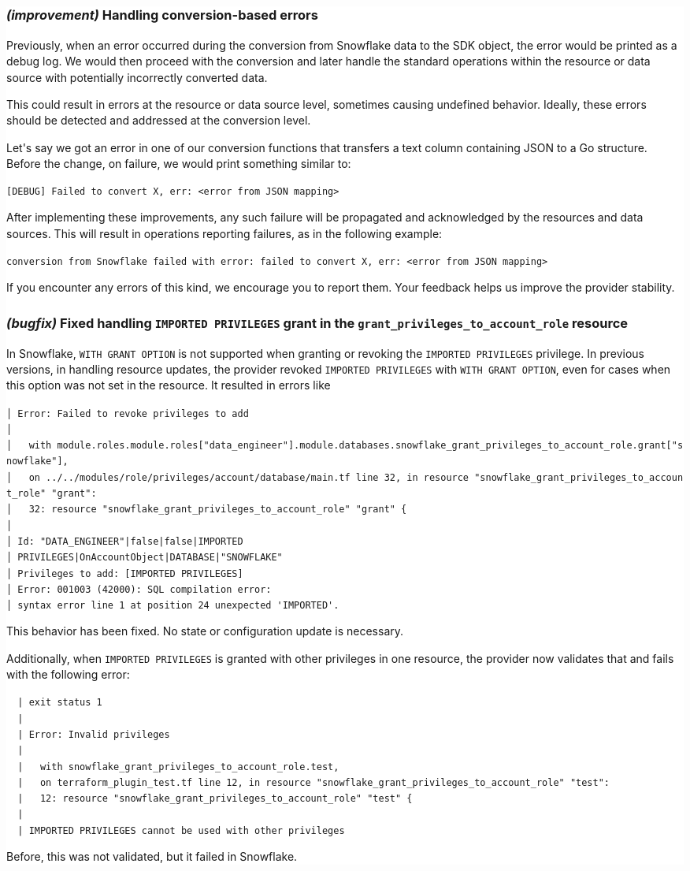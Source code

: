 ### *(improvement)* Handling conversion-based errors

Previously, when an error occurred during the conversion from Snowflake data to the SDK object, the error would be printed as a debug log.
We would then proceed with the conversion and later handle the standard operations within the resource or data source with potentially incorrectly converted data.

This could result in errors at the resource or data source level, sometimes causing undefined behavior.
Ideally, these errors should be detected and addressed at the conversion level.

Let's say we got an error in one of our conversion functions that transfers a text column containing JSON to a Go structure.
Before the change, on failure, we would print something similar to:
```text
[DEBUG] Failed to convert X, err: <error from JSON mapping>
```

After implementing these improvements, any such failure will be propagated and acknowledged by the resources and data sources.
This will result in operations reporting failures, as in the following example:
```text
conversion from Snowflake failed with error: failed to convert X, err: <error from JSON mapping>
```

If you encounter any errors of this kind, we encourage you to report them. Your feedback helps us improve the provider stability.

### *(bugfix)* Fixed handling `IMPORTED PRIVILEGES` grant in the `grant_privileges_to_account_role` resource
In Snowflake, `WITH GRANT OPTION` is not supported when granting or revoking the `IMPORTED PRIVILEGES` privilege. In previous versions, in handling resource updates, the provider revoked `IMPORTED PRIVILEGES` with `WITH GRANT OPTION`, even for cases when this option was not set in the resource. It resulted in errors like
```
│ Error: Failed to revoke privileges to add
│
│   with module.roles.module.roles["data_engineer"].module.databases.snowflake_grant_privileges_to_account_role.grant["snowflake"],
│   on ../../modules/role/privileges/account/database/main.tf line 32, in resource "snowflake_grant_privileges_to_account_role" "grant":
│   32: resource "snowflake_grant_privileges_to_account_role" "grant" {
│
│ Id: "DATA_ENGINEER"|false|false|IMPORTED
│ PRIVILEGES|OnAccountObject|DATABASE|"SNOWFLAKE"
│ Privileges to add: [IMPORTED PRIVILEGES]
│ Error: 001003 (42000): SQL compilation error:
│ syntax error line 1 at position 24 unexpected 'IMPORTED'.
```
This behavior has been fixed. No state or configuration update is necessary.

Additionally, when `IMPORTED PRIVILEGES` is granted with other privileges in one resource, the provider now validates that and fails with the following error:
```
  | exit status 1
  |
  | Error: Invalid privileges
  |
  |   with snowflake_grant_privileges_to_account_role.test,
  |   on terraform_plugin_test.tf line 12, in resource "snowflake_grant_privileges_to_account_role" "test":
  |   12: resource "snowflake_grant_privileges_to_account_role" "test" {
  |
  | IMPORTED PRIVILEGES cannot be used with other privileges
```
Before, this was not validated, but it failed in Snowflake.
